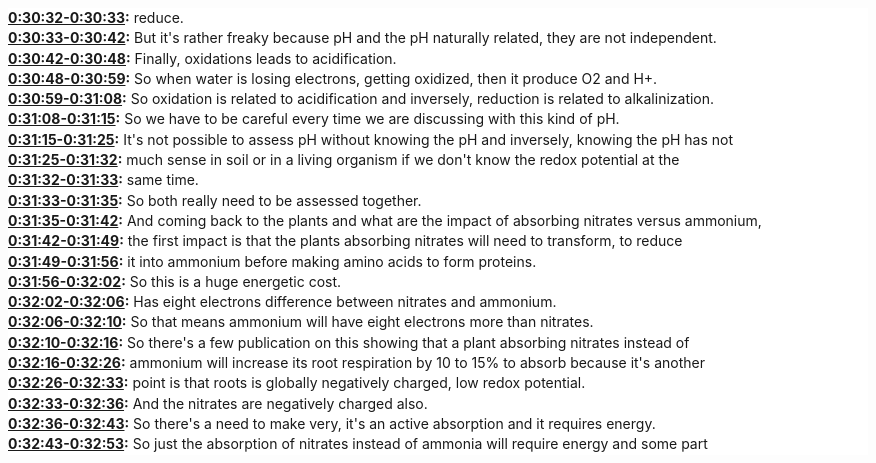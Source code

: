 **[0:30:32-0:30:33](https://podcast.vhostevents.com/uncategorized/redox-the-driver-of-soil-microbial-interactions-and-nutrient-availability-with-olivier-husson/#t=0:30:32):**  reduce.  
**[0:30:33-0:30:42](https://podcast.vhostevents.com/uncategorized/redox-the-driver-of-soil-microbial-interactions-and-nutrient-availability-with-olivier-husson/#t=0:30:33):**  But it's rather freaky because pH and the pH naturally related, they are not independent.  
**[0:30:42-0:30:48](https://podcast.vhostevents.com/uncategorized/redox-the-driver-of-soil-microbial-interactions-and-nutrient-availability-with-olivier-husson/#t=0:30:42):**  Finally, oxidations leads to acidification.  
**[0:30:48-0:30:59](https://podcast.vhostevents.com/uncategorized/redox-the-driver-of-soil-microbial-interactions-and-nutrient-availability-with-olivier-husson/#t=0:30:48):**  So when water is losing electrons, getting oxidized, then it produce O2 and H+.  
**[0:30:59-0:31:08](https://podcast.vhostevents.com/uncategorized/redox-the-driver-of-soil-microbial-interactions-and-nutrient-availability-with-olivier-husson/#t=0:30:59):**  So oxidation is related to acidification and inversely, reduction is related to alkalinization.  
**[0:31:08-0:31:15](https://podcast.vhostevents.com/uncategorized/redox-the-driver-of-soil-microbial-interactions-and-nutrient-availability-with-olivier-husson/#t=0:31:08):**  So we have to be careful every time we are discussing with this kind of pH.  
**[0:31:15-0:31:25](https://podcast.vhostevents.com/uncategorized/redox-the-driver-of-soil-microbial-interactions-and-nutrient-availability-with-olivier-husson/#t=0:31:15):**  It's not possible to assess pH without knowing the pH and inversely, knowing the pH has not  
**[0:31:25-0:31:32](https://podcast.vhostevents.com/uncategorized/redox-the-driver-of-soil-microbial-interactions-and-nutrient-availability-with-olivier-husson/#t=0:31:25):**  much sense in soil or in a living organism if we don't know the redox potential at the  
**[0:31:32-0:31:33](https://podcast.vhostevents.com/uncategorized/redox-the-driver-of-soil-microbial-interactions-and-nutrient-availability-with-olivier-husson/#t=0:31:32):**  same time.  
**[0:31:33-0:31:35](https://podcast.vhostevents.com/uncategorized/redox-the-driver-of-soil-microbial-interactions-and-nutrient-availability-with-olivier-husson/#t=0:31:33):**  So both really need to be assessed together.  
**[0:31:35-0:31:42](https://podcast.vhostevents.com/uncategorized/redox-the-driver-of-soil-microbial-interactions-and-nutrient-availability-with-olivier-husson/#t=0:31:35):**  And coming back to the plants and what are the impact of absorbing nitrates versus ammonium,  
**[0:31:42-0:31:49](https://podcast.vhostevents.com/uncategorized/redox-the-driver-of-soil-microbial-interactions-and-nutrient-availability-with-olivier-husson/#t=0:31:42):**  the first impact is that the plants absorbing nitrates will need to transform, to reduce  
**[0:31:49-0:31:56](https://podcast.vhostevents.com/uncategorized/redox-the-driver-of-soil-microbial-interactions-and-nutrient-availability-with-olivier-husson/#t=0:31:49):**  it into ammonium before making amino acids to form proteins.  
**[0:31:56-0:32:02](https://podcast.vhostevents.com/uncategorized/redox-the-driver-of-soil-microbial-interactions-and-nutrient-availability-with-olivier-husson/#t=0:31:56):**  So this is a huge energetic cost.  
**[0:32:02-0:32:06](https://podcast.vhostevents.com/uncategorized/redox-the-driver-of-soil-microbial-interactions-and-nutrient-availability-with-olivier-husson/#t=0:32:02):**  Has eight electrons difference between nitrates and ammonium.  
**[0:32:06-0:32:10](https://podcast.vhostevents.com/uncategorized/redox-the-driver-of-soil-microbial-interactions-and-nutrient-availability-with-olivier-husson/#t=0:32:06):**  So that means ammonium will have eight electrons more than nitrates.  
**[0:32:10-0:32:16](https://podcast.vhostevents.com/uncategorized/redox-the-driver-of-soil-microbial-interactions-and-nutrient-availability-with-olivier-husson/#t=0:32:10):**  So there's a few publication on this showing that a plant absorbing nitrates instead of  
**[0:32:16-0:32:26](https://podcast.vhostevents.com/uncategorized/redox-the-driver-of-soil-microbial-interactions-and-nutrient-availability-with-olivier-husson/#t=0:32:16):**  ammonium will increase its root respiration by 10 to 15% to absorb because it's another  
**[0:32:26-0:32:33](https://podcast.vhostevents.com/uncategorized/redox-the-driver-of-soil-microbial-interactions-and-nutrient-availability-with-olivier-husson/#t=0:32:26):**  point is that roots is globally negatively charged, low redox potential.  
**[0:32:33-0:32:36](https://podcast.vhostevents.com/uncategorized/redox-the-driver-of-soil-microbial-interactions-and-nutrient-availability-with-olivier-husson/#t=0:32:33):**  And the nitrates are negatively charged also.  
**[0:32:36-0:32:43](https://podcast.vhostevents.com/uncategorized/redox-the-driver-of-soil-microbial-interactions-and-nutrient-availability-with-olivier-husson/#t=0:32:36):**  So there's a need to make very, it's an active absorption and it requires energy.  
**[0:32:43-0:32:53](https://podcast.vhostevents.com/uncategorized/redox-the-driver-of-soil-microbial-interactions-and-nutrient-availability-with-olivier-husson/#t=0:32:43):**  So just the absorption of nitrates instead of ammonia will require energy and some part  